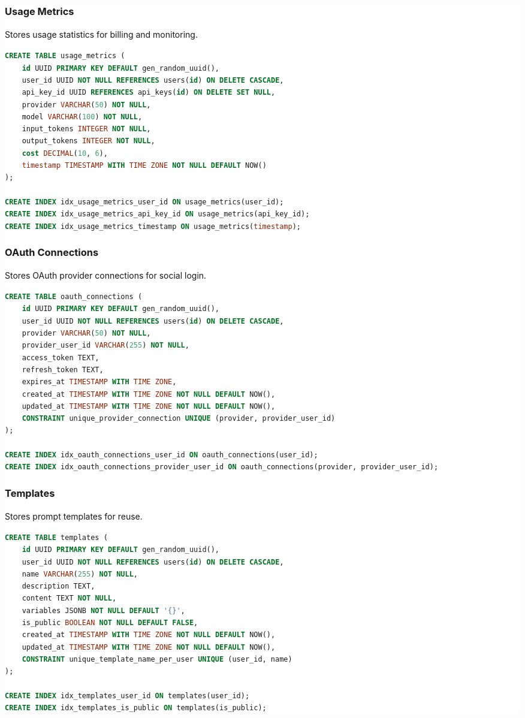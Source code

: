 ### Usage Metrics

Stores usage statistics for billing and monitoring.

```sql
CREATE TABLE usage_metrics (
    id UUID PRIMARY KEY DEFAULT gen_random_uuid(),
    user_id UUID NOT NULL REFERENCES users(id) ON DELETE CASCADE,
    api_key_id UUID REFERENCES api_keys(id) ON DELETE SET NULL,
    provider VARCHAR(50) NOT NULL,
    model VARCHAR(100) NOT NULL,
    input_tokens INTEGER NOT NULL,
    output_tokens INTEGER NOT NULL,
    cost DECIMAL(10, 6),
    timestamp TIMESTAMP WITH TIME ZONE NOT NULL DEFAULT NOW()
);

CREATE INDEX idx_usage_metrics_user_id ON usage_metrics(user_id);
CREATE INDEX idx_usage_metrics_api_key_id ON usage_metrics(api_key_id);
CREATE INDEX idx_usage_metrics_timestamp ON usage_metrics(timestamp);
```

### OAuth Connections

Stores OAuth provider connections for social login.

```sql
CREATE TABLE oauth_connections (
    id UUID PRIMARY KEY DEFAULT gen_random_uuid(),
    user_id UUID NOT NULL REFERENCES users(id) ON DELETE CASCADE,
    provider VARCHAR(50) NOT NULL,
    provider_user_id VARCHAR(255) NOT NULL,
    access_token TEXT,
    refresh_token TEXT,
    expires_at TIMESTAMP WITH TIME ZONE,
    created_at TIMESTAMP WITH TIME ZONE NOT NULL DEFAULT NOW(),
    updated_at TIMESTAMP WITH TIME ZONE NOT NULL DEFAULT NOW(),
    CONSTRAINT unique_provider_connection UNIQUE (provider, provider_user_id)
);

CREATE INDEX idx_oauth_connections_user_id ON oauth_connections(user_id);
CREATE INDEX idx_oauth_connections_provider_user_id ON oauth_connections(provider, provider_user_id);
```

### Templates

Stores prompt templates for reuse.

```sql
CREATE TABLE templates (
    id UUID PRIMARY KEY DEFAULT gen_random_uuid(),
    user_id UUID NOT NULL REFERENCES users(id) ON DELETE CASCADE,
    name VARCHAR(255) NOT NULL,
    description TEXT,
    content TEXT NOT NULL,
    variables JSONB NOT NULL DEFAULT '{}',
    is_public BOOLEAN NOT NULL DEFAULT FALSE,
    created_at TIMESTAMP WITH TIME ZONE NOT NULL DEFAULT NOW(),
    updated_at TIMESTAMP WITH TIME ZONE NOT NULL DEFAULT NOW(),
    CONSTRAINT unique_template_name_per_user UNIQUE (user_id, name)
);

CREATE INDEX idx_templates_user_id ON templates(user_id);
CREATE INDEX idx_templates_is_public ON templates(is_public);
```
